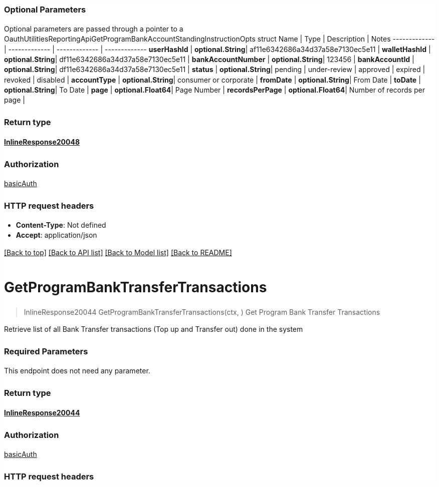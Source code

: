 ### Optional Parameters
Optional parameters are passed through a pointer to a OauthUtilitiesReportingApiGetProgramBankAccountStandingInstructionOpts struct
Name | Type | Description  | Notes
------------- | ------------- | ------------- | -------------
 **userHashId** | **optional.String**| af11e6342686a34d37a58e7130ec5e11 | 
 **walletHashId** | **optional.String**| df11e6342686a34d37a58e7130ec5e11 | 
 **bankAccountNumber** | **optional.String**| 123456 | 
 **bankAccountId** | **optional.String**| df11e6342686a34d37a58e7130ec5e11 | 
 **status** | **optional.String**| pending | under-review | approved | expired | revoked | disabled | 
 **accountType** | **optional.String**| consumer or corporate | 
 **fromDate** | **optional.String**| From Date | 
 **toDate** | **optional.String**| To Date | 
 **page** | **optional.Float64**| Page Number | 
 **recordsPerPage** | **optional.Float64**| Number of records per page | 

### Return type

[**InlineResponse20048**](inline_response_200_48.md)

### Authorization

[basicAuth](../README.md#basicAuth)

### HTTP request headers

 - **Content-Type**: Not defined
 - **Accept**: application/json

[[Back to top]](#) [[Back to API list]](../README.md#documentation-for-api-endpoints) [[Back to Model list]](../README.md#documentation-for-models) [[Back to README]](../README.md)

# **GetProgramBankTransferTransactions**
> InlineResponse20044 GetProgramBankTransferTransactions(ctx, )
Get Program Bank Transfer Transactions

Retrieve list of all Bank Transfer transactions (Top  up and Transfer out) done in the system 

### Required Parameters
This endpoint does not need any parameter.

### Return type

[**InlineResponse20044**](inline_response_200_44.md)

### Authorization

[basicAuth](../README.md#basicAuth)

### HTTP request headers
